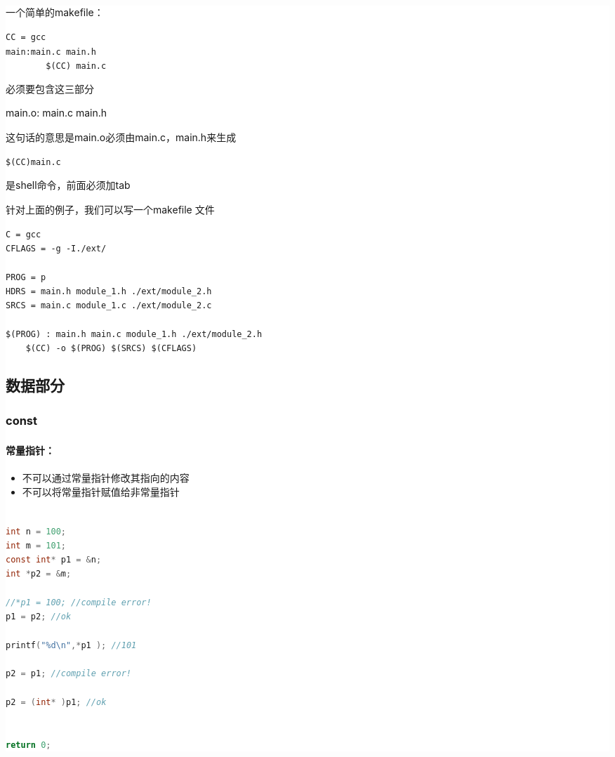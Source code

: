 一个简单的makefile：

```
CC = gcc
main:main.c main.h
        $(CC) main.c
```

必须要包含这三部分

main.o: main.c main.h

这句话的意思是main.o必须由main.c，main.h来生成

`$(CC)main.c`

是shell命令，前面必须加tab

针对上面的例子，我们可以写一个makefile 文件


```
C = gcc
CFLAGS = -g -I./ext/

PROG = p
HDRS = main.h module_1.h ./ext/module_2.h
SRCS = main.c module_1.c ./ext/module_2.c

$(PROG) : main.h main.c module_1.h ./ext/module_2.h
	$(CC) -o $(PROG) $(SRCS) $(CFLAGS)

```


## 数据部分

### const

#### 常量指针：
	
- 不可以通过常量指针修改其指向的内容
- 不可以将常量指针赋值给非常量指针

```c

int n = 100;
int m = 101;
const int* p1 = &n;
int *p2 = &m;

//*p1 = 100; //compile error!
p1 = p2; //ok

printf("%d\n",*p1 ); //101

p2 = p1; //compile error!

p2 = (int* )p1; //ok
	

return 0;

```
 